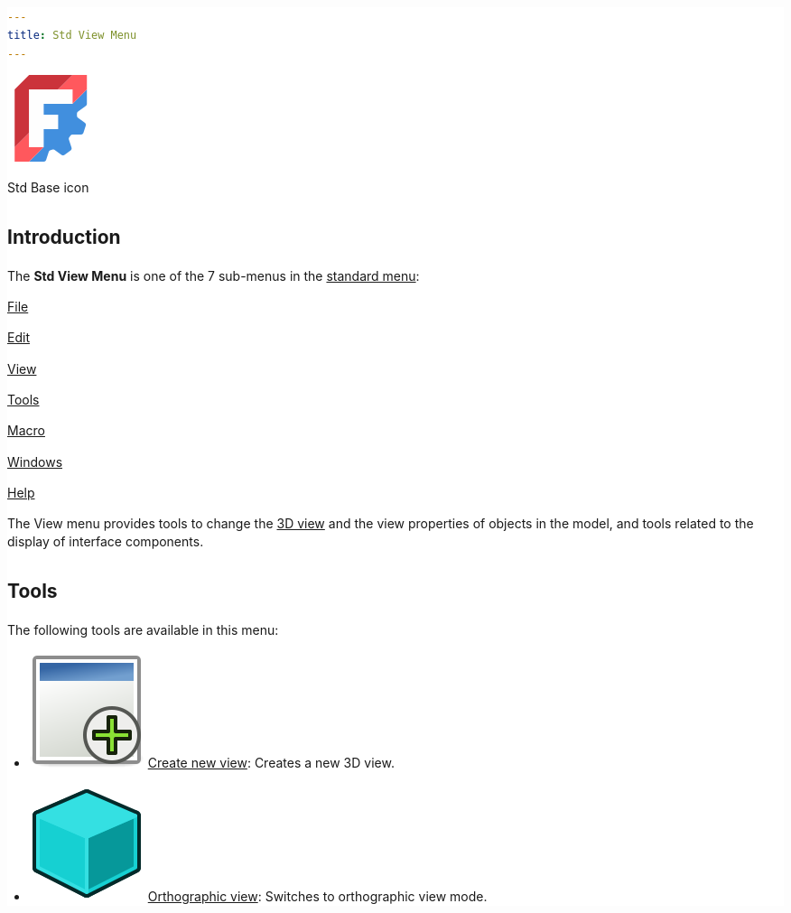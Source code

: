 ```yaml
---
title: Std View Menu
---
```


![](/src/assets/images/Freecad.svg)

Std Base icon

## Introduction

The **Std View Menu** is one of the 7 sub-menus in the [standard menu](/Standard_Menu "Standard Menu"):

[File](/Std_File_Menu "Std File Menu")

[Edit](/Std_Edit_Menu "Std Edit Menu")

[View](/Std_View_Menu "Std View Menu")

[Tools](/Std_Tools_Menu "Std Tools Menu")

[Macro](/Std_Macro_Menu "Std Macro Menu")

[Windows](/Std_Windows_Menu "Std Windows Menu")

[Help](/Std_Help_Menu "Std Help Menu")

The View menu provides tools to change the [3D view](/3D_view "3D view") and the view properties of objects in the model, and tools related to the display of interface components.

## Tools

The following tools are available in this menu:

- ![](/src/assets/images/Std_ViewCreate.svg) [Create new view](/Std_ViewCreate "Std ViewCreate"): Creates a new 3D view.

- ![](/src/assets/images/Std_OrthographicCamera.svg) [Orthographic view](/Std_OrthographicCamera "Std OrthographicCamera"): Switches to orthographic view mode.
